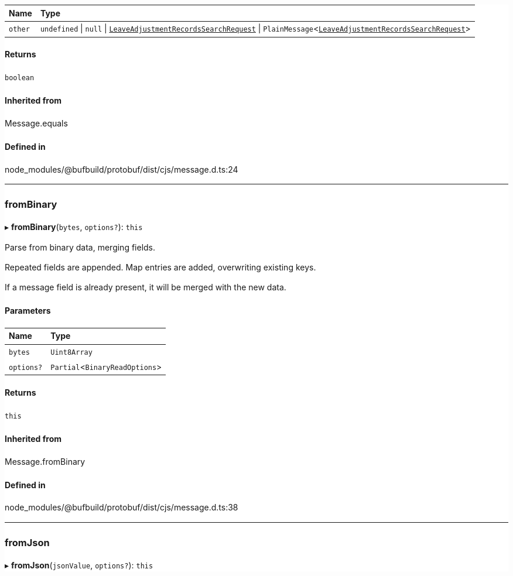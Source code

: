 | Name | Type |
| :------ | :------ |
| `other` | `undefined` \| ``null`` \| [`LeaveAdjustmentRecordsSearchRequest`](LeaveAdjustmentRecordsSearchRequest.md) \| `PlainMessage`\<[`LeaveAdjustmentRecordsSearchRequest`](LeaveAdjustmentRecordsSearchRequest.md)\> |

#### Returns

`boolean`

#### Inherited from

Message.equals

#### Defined in

node_modules/@bufbuild/protobuf/dist/cjs/message.d.ts:24

___

### fromBinary

▸ **fromBinary**(`bytes`, `options?`): `this`

Parse from binary data, merging fields.

Repeated fields are appended. Map entries are added, overwriting
existing keys.

If a message field is already present, it will be merged with the
new data.

#### Parameters

| Name | Type |
| :------ | :------ |
| `bytes` | `Uint8Array` |
| `options?` | `Partial`\<`BinaryReadOptions`\> |

#### Returns

`this`

#### Inherited from

Message.fromBinary

#### Defined in

node_modules/@bufbuild/protobuf/dist/cjs/message.d.ts:38

___

### fromJson

▸ **fromJson**(`jsonValue`, `options?`): `this`
